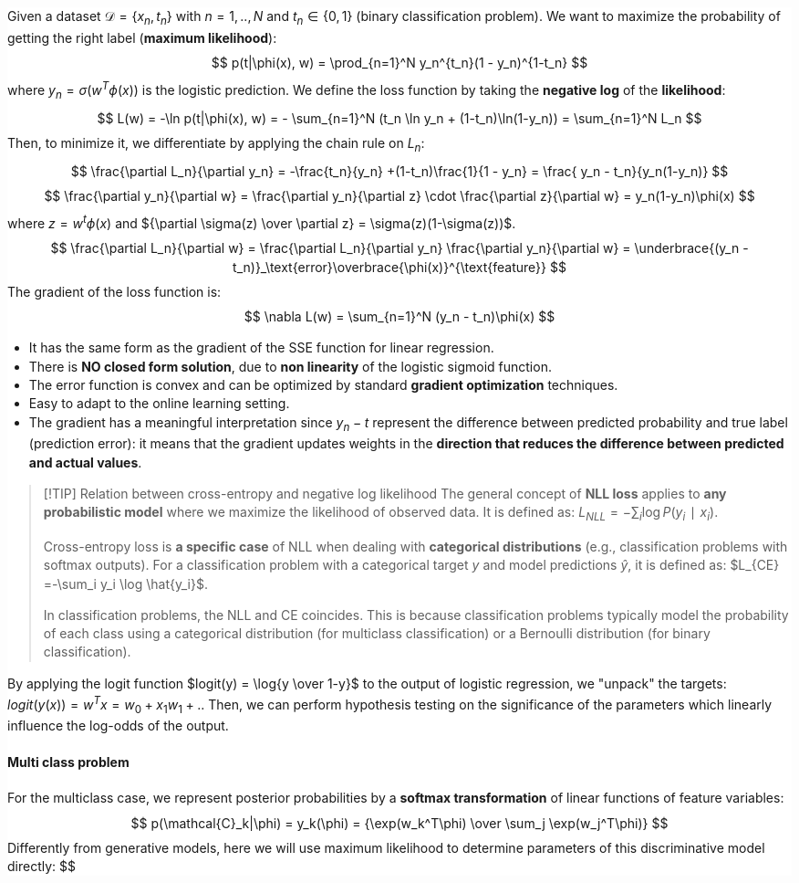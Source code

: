 Given a dataset $\mathcal{D} = \{x_n, t_n\}$ with $n = 1, .., N$ and $t_n \in \{0, 1\}$ (binary classification problem).
We want to maximize the probability of getting the right label (**maximum likelihood**):
$$
p(t|\phi(x), w) = \prod_{n=1}^N y_n^{t_n}(1 - y_n)^{1-t_n}
$$
where $y_n = \sigma (w^T \phi(x))$ is the logistic prediction. 
We define the loss function by taking the **negative log** of the **likelihood**:
$$
L(w) = -\ln p(t|\phi(x), w) = - \sum_{n=1}^N (t_n \ln y_n + (1-t_n)\ln(1-y_n)) = \sum_{n=1}^N L_n
$$
Then, to minimize it, we differentiate by applying the chain rule on $L_n$:
$$
\frac{\partial L_n}{\partial y_n} = -\frac{t_n}{y_n} +(1-t_n)\frac{1}{1 - y_n} =  \frac{ y_n - t_n}{y_n(1-y_n)} 
$$
$$
\frac{\partial y_n}{\partial w} = \frac{\partial y_n}{\partial z} \cdot \frac{\partial z}{\partial w}  = y_n(1-y_n)\phi(x)
$$
where $z = w^t \phi(x)$ and ${\partial \sigma(z) \over \partial z} = \sigma(z)(1-\sigma(z))$.
$$
\frac{\partial L_n}{\partial w} = \frac{\partial L_n}{\partial y_n} \frac{\partial y_n}{\partial w} = \underbrace{(y_n - t_n)}_\text{error}\overbrace{\phi(x)}^{\text{feature}} 
$$
The gradient of the loss function is:
$$
\nabla L(w) = \sum_{n=1}^N (y_n - t_n)\phi(x)
$$
- It has the same form as the gradient of the SSE function for linear regression. 
- There is **NO closed form solution**, due to **non linearity** of the logistic sigmoid function. 
- The error function is convex and can be optimized by standard **gradient optimization** techniques. 
- Easy to adapt to the online learning setting.
- The gradient has a meaningful interpretation since $y_n -t$ represent the difference between predicted probability and true label (prediction error): it means that the gradient updates weights in the **direction that reduces the difference between predicted and actual values**. 

> [!TIP] Relation between cross-entropy and negative log likelihood
> The general concept of **NLL loss** applies to **any probabilistic model** where we maximize the likelihood of observed data. It is defined as: $L_{NLL​}=−\sum_i ​\log P(y_i​∣x_i​)$.
> 
> Cross-entropy loss is **a specific case** of NLL when dealing with **categorical distributions** (e.g., classification problems with softmax outputs).
> For a classification problem with a categorical target $y$ and model predictions $\hat{y}$, it is defined as: $L_{CE} =-\sum_i y_i \log⁡ \hat{y_i}$.
> 
> In classification problems, the NLL and CE coincides. This is because classification problems typically model the probability of each class using a categorical distribution (for multiclass classification) or a Bernoulli distribution (for binary classification).

By applying the logit function $logit(y) = \log{y \over 1-y}$ to the output of logistic regression, we "unpack" the targets: $logit(y(x)) = w^Tx = w_0 + x_1 w_1 + ..$
Then, we can perform hypothesis testing on the significance of the parameters which linearly influence the log-odds of the output. 
#### Multi class problem
For the multiclass case, we represent posterior probabilities by a **softmax transformation** of linear functions of feature variables:
$$
p(\mathcal{C}_k|\phi) = y_k(\phi) = {\exp(w_k^T\phi) \over \sum_j \exp(w_j^T\phi)}
$$
Differently from generative models, here we will use maximum likelihood to determine parameters of this discriminative model directly:
$$